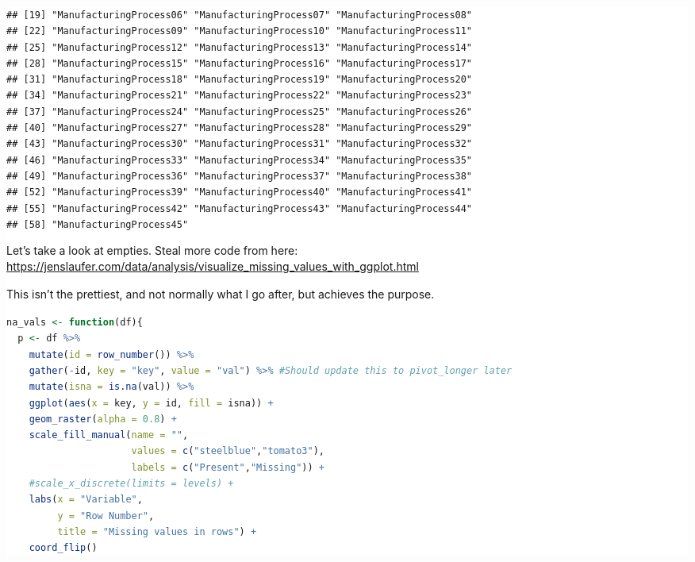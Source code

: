     ## [19] "ManufacturingProcess06" "ManufacturingProcess07" "ManufacturingProcess08"
    ## [22] "ManufacturingProcess09" "ManufacturingProcess10" "ManufacturingProcess11"
    ## [25] "ManufacturingProcess12" "ManufacturingProcess13" "ManufacturingProcess14"
    ## [28] "ManufacturingProcess15" "ManufacturingProcess16" "ManufacturingProcess17"
    ## [31] "ManufacturingProcess18" "ManufacturingProcess19" "ManufacturingProcess20"
    ## [34] "ManufacturingProcess21" "ManufacturingProcess22" "ManufacturingProcess23"
    ## [37] "ManufacturingProcess24" "ManufacturingProcess25" "ManufacturingProcess26"
    ## [40] "ManufacturingProcess27" "ManufacturingProcess28" "ManufacturingProcess29"
    ## [43] "ManufacturingProcess30" "ManufacturingProcess31" "ManufacturingProcess32"
    ## [46] "ManufacturingProcess33" "ManufacturingProcess34" "ManufacturingProcess35"
    ## [49] "ManufacturingProcess36" "ManufacturingProcess37" "ManufacturingProcess38"
    ## [52] "ManufacturingProcess39" "ManufacturingProcess40" "ManufacturingProcess41"
    ## [55] "ManufacturingProcess42" "ManufacturingProcess43" "ManufacturingProcess44"
    ## [58] "ManufacturingProcess45"

Let’s take a look at empties. Steal more code from here:
<https://jenslaufer.com/data/analysis/visualize_missing_values_with_ggplot.html>

This isn’t the prettiest, and not normally what I go after, but achieves
the purpose.

``` r
na_vals <- function(df){
  p <- df %>% 
    mutate(id = row_number()) %>% 
    gather(-id, key = "key", value = "val") %>% #Should update this to pivot_longer later
    mutate(isna = is.na(val)) %>% 
    ggplot(aes(x = key, y = id, fill = isna)) +
    geom_raster(alpha = 0.8) +
    scale_fill_manual(name = "",
                      values = c("steelblue","tomato3"),
                      labels = c("Present","Missing")) +
    #scale_x_discrete(limits = levels) +
    labs(x = "Variable",
         y = "Row Number",
         title = "Missing values in rows") + 
    coord_flip()
```